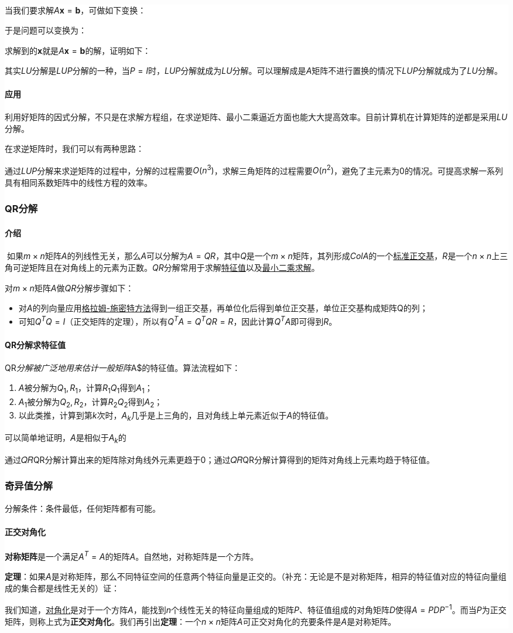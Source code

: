 当我们要求解$A\mathbf{x}=\mathbf{b}$，可做如下变换：

于是问题可以变换为：

求解到的$\mathbf{x}$就是$A\mathbf{x}=\mathbf{b}$的解，证明如下：

其实$LU$分解是$LUP$分解的一种，当$P=I$时，$LUP$分解就成为$LU$分解。可以理解成是$A$矩阵不进行置换的情况下$LUP$分解就成为了$LU$分解。

#### 应用

利用好矩阵的因式分解，不只是在求解方程组，在求逆矩阵、最小二乘逼近方面也能大大提高效率。目前计算机在计算矩阵的逆都是采用$LU$​分解。

在求逆矩阵时，我们可以有两种思路：

通过$LUP$分解来求逆矩阵的过程中，分解的过程需要$O(n^{3})$，求解三角矩阵的过程需要$O(n^{2})$，避免了主元素为0的情况。可提高求解一系列具有相同系数矩阵中的线性方程的效率。  

### QR分解

#### 介绍

​        如果$m\times n$矩阵$A$的列线性无关，那么$A$可以分解为$A=QR$，其中$Q$是一个$m\times n$矩阵，其列形成$ColA$的一个[标准正交基](《线性代数及其应用》笔记13.正交与正交基.ipynb)，$R$是一个$n\times n$上三角可逆矩阵且在对角线上的元素为正数。$QR$​​分解常用于求解[特征值](《线性代数及其应用》笔记10.特征值和特征向量.ipynb)以及[最小二乘求解](《线性代数及其应用》笔记19.最小二乘法.ipynb)。  

对$m\times n$矩阵$A$做$QR$分解步骤如下：

* 对$A$的列向量应用[格拉姆-施密特方法](《线性代数及其应用》笔记15.正交矩阵与格拉姆-施密特方法.ipynb)得到一组正交基，再单位化后得到单位正交基，单位正交基构成矩阵Q的列；
* 可知$Q^{T}Q=I$（正交矩阵的定理），所以有$Q^{T}A=Q^{T}QR=R$，因此计算$Q^{T}A$即可得到$R$​。  



#### QR分解求特征值

QR$分解被广泛地用来估计一般矩阵$A$的特征值。算法流程如下：  

1. $A$被分解为$Q_{1},R_{1}$，计算$R_{1}Q_{1}$得到$A_{1}$；
2. $A_{1}$被分解为$Q_{2},R_{2}$，计算$R_{2}Q_{2}$得到$A_{2}$；  
3. 以此类推，计算到第$k$次时，$A_{k}$几乎是上三角的，且对角线上单元素近似于$A$的特征值。  

可以简单地证明，$A$是相似于$A_k$的

通过𝑄𝑅QR分解计算出来的矩阵除对角线外元素更趋于0；通过𝑄𝑅QR分解计算得到的矩阵对角线上元素均趋于特征值。

### 奇异值分解

分解条件：条件最低，任何矩阵都有可能。

#### 正交对角化

**对称矩阵**是一个满足$A^{T}=A$的矩阵$A$。自然地，对称矩阵是一个方阵。  

**定理**：如果$A$是对称矩阵，那么不同特征空间的任意两个特征向量是正交的。（补充：无论是不是对称矩阵，相异的特征值对应的特征向量组成的集合都是线性无关的）证：





我们知道，[对角化](《线性代数及其应用》笔记11.矩阵相似与对角化.ipynb)是对于一个方阵$A$，能找到$n$个线性无关的特征向量组成的矩阵$P$、特征值组成的对角矩阵$D$使得$A=PDP^{-1}$。而当$P$为正交矩阵，则称上式为**正交对角化**。我们再引出**定理**：一个$n\times n$矩阵$A$可正交对角化的充要条件是$A$是对称矩阵。  



